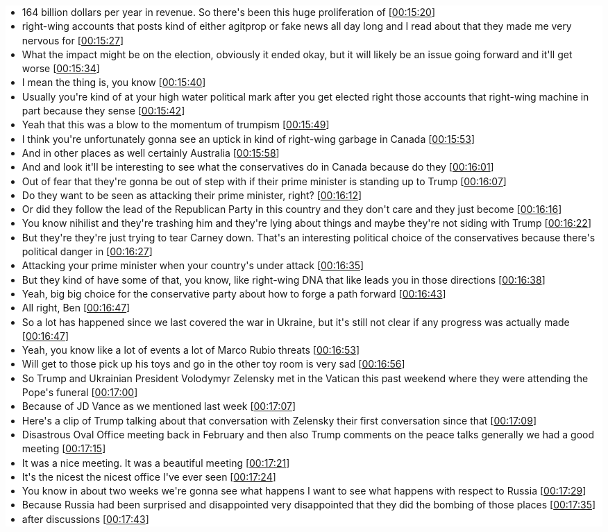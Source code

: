 *  164 billion dollars per year in revenue. So there's been this huge proliferation of [[00:15:20](https://www.youtube.com/watch?v=v29KNcekITw&t=920.88s)]
*  right-wing accounts that posts kind of either agitprop or fake news all day long and I read about that they made me very nervous for [[00:15:27](https://www.youtube.com/watch?v=v29KNcekITw&t=927.08s)]
*  What the impact might be on the election, obviously it ended okay, but it will likely be an issue going forward and it'll get worse [[00:15:34](https://www.youtube.com/watch?v=v29KNcekITw&t=934.5200000000001s)]
*  I mean the thing is, you know [[00:15:40](https://www.youtube.com/watch?v=v29KNcekITw&t=940.5600000000001s)]
*  Usually you're kind of at your high water political mark after you get elected right those accounts that right-wing machine in part because they sense [[00:15:42](https://www.youtube.com/watch?v=v29KNcekITw&t=942.8000000000001s)]
*  Yeah that this was a blow to the momentum of trumpism [[00:15:49](https://www.youtube.com/watch?v=v29KNcekITw&t=949.9200000000001s)]
*  I think you're unfortunately gonna see an uptick in kind of right-wing garbage in Canada [[00:15:53](https://www.youtube.com/watch?v=v29KNcekITw&t=953.1600000000001s)]
*  And in other places as well certainly Australia [[00:15:58](https://www.youtube.com/watch?v=v29KNcekITw&t=958.5600000000001s)]
*  And and look it'll be interesting to see what the conservatives do in Canada because do they [[00:16:01](https://www.youtube.com/watch?v=v29KNcekITw&t=961.5600000000001s)]
*  Out of fear that they're gonna be out of step with if their prime minister is standing up to Trump [[00:16:07](https://www.youtube.com/watch?v=v29KNcekITw&t=967.2s)]
*  Do they want to be seen as attacking their prime minister, right? [[00:16:12](https://www.youtube.com/watch?v=v29KNcekITw&t=972.4000000000001s)]
*  Or did they follow the lead of the Republican Party in this country and they don't care and they just become [[00:16:16](https://www.youtube.com/watch?v=v29KNcekITw&t=976.4000000000001s)]
*  You know nihilist and they're trashing him and they're lying about things and maybe they're not siding with Trump [[00:16:22](https://www.youtube.com/watch?v=v29KNcekITw&t=982.32s)]
*  But they're they're just trying to tear Carney down. That's an interesting political choice of the conservatives because there's political danger in [[00:16:27](https://www.youtube.com/watch?v=v29KNcekITw&t=987.7199999999999s)]
*  Attacking your prime minister when your country's under attack [[00:16:35](https://www.youtube.com/watch?v=v29KNcekITw&t=995.64s)]
*  But they kind of have some of that, you know, like right-wing DNA that like leads you in those directions [[00:16:38](https://www.youtube.com/watch?v=v29KNcekITw&t=998.52s)]
*  Yeah, big big choice for the conservative party about how to forge a path forward [[00:16:43](https://www.youtube.com/watch?v=v29KNcekITw&t=1003.52s)]
*  All right, Ben [[00:16:47](https://www.youtube.com/watch?v=v29KNcekITw&t=1007.0s)]
*  So a lot has happened since we last covered the war in Ukraine, but it's still not clear if any progress was actually made [[00:16:47](https://www.youtube.com/watch?v=v29KNcekITw&t=1007.68s)]
*  Yeah, you know like a lot of events a lot of Marco Rubio threats [[00:16:53](https://www.youtube.com/watch?v=v29KNcekITw&t=1013.18s)]
*  Will get to those pick up his toys and go in the other toy room is very sad [[00:16:56](https://www.youtube.com/watch?v=v29KNcekITw&t=1016.44s)]
*  So Trump and Ukrainian President Volodymyr Zelensky met in the Vatican this past weekend where they were attending the Pope's funeral [[00:17:00](https://www.youtube.com/watch?v=v29KNcekITw&t=1020.12s)]
*  Because of JD Vance as we mentioned last week [[00:17:07](https://www.youtube.com/watch?v=v29KNcekITw&t=1027.3600000000001s)]
*  Here's a clip of Trump talking about that conversation with Zelensky their first conversation since that [[00:17:09](https://www.youtube.com/watch?v=v29KNcekITw&t=1029.56s)]
*  Disastrous Oval Office meeting back in February and then also Trump comments on the peace talks generally we had a good meeting [[00:17:15](https://www.youtube.com/watch?v=v29KNcekITw&t=1035.44s)]
*  It was a nice meeting. It was a beautiful meeting [[00:17:21](https://www.youtube.com/watch?v=v29KNcekITw&t=1041.88s)]
*  It's the nicest the nicest office I've ever seen [[00:17:24](https://www.youtube.com/watch?v=v29KNcekITw&t=1044.0400000000002s)]
*  You know in about two weeks we're gonna see what happens I want to see what happens with respect to Russia [[00:17:29](https://www.youtube.com/watch?v=v29KNcekITw&t=1049.0800000000002s)]
*  Because Russia had been surprised and disappointed very disappointed that they did the bombing of those places [[00:17:35](https://www.youtube.com/watch?v=v29KNcekITw&t=1055.48s)]
*  after discussions [[00:17:43](https://www.youtube.com/watch?v=v29KNcekITw&t=1063.0800000000002s)]